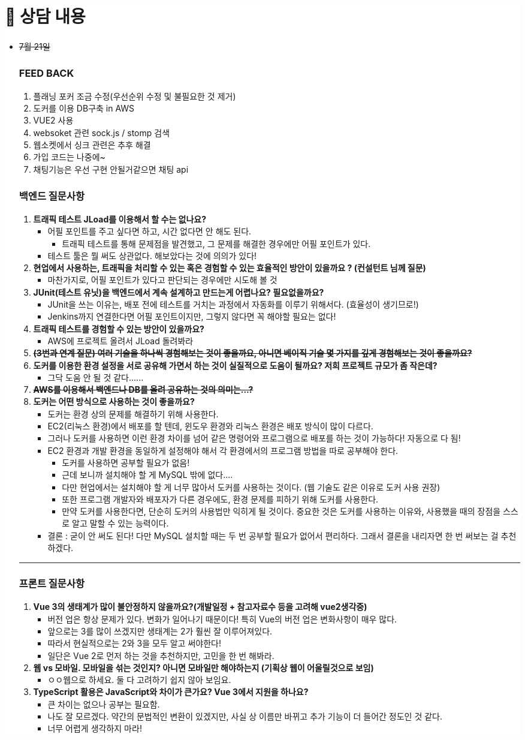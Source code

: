 # 🤣 상담 내용

- ~~7월 21일~~

    ### FEED BACK

    1. 플래닝 포커 조금 수정(우선순위 수정 및 불필요한 것 제거)
    2. 도커를 이용 DB구축 in AWS
    3. VUE2 사용
    4. websoket 관련 sock.js / stomp 검색
    5. 웹소켓에서 싱크 관련은 추후 해결
    6. 가입 코드는 나중에~
    7. 채팅기능은 우선 구현 안될거같으면 채팅 api

    ### 백엔드 질문사항

    1. **트래픽 테스트 JLoad를 이용해서 할 수는 없나요?**
        - 어필 포인트를 주고 싶다면 하고, 시간 없다면 안 해도 된다.
            - 트래픽 테스트를 통해 문제점을 발견했고, 그 문제를 해결한 경우에만 어필 포인트가 있다.
        - 테스트 툴은 뭘 써도 상관없다. 해보았다는 것에 의의가 있다!
    2. **현업에서 사용하는, 트래픽을 처리할 수 있는 혹은 경험할 수 있는 효율적인 방안이 있을까요 ? (컨설턴트 님께 질문)**
        - 마찬가지로, 어필 포인트가 있다고 판단되는 경우에만 시도해 볼 것
    3. **JUnit(테스트 유닛)을 백엔드에서 계속 설계하고 만드는게 어렵나요? 필요없을까요?**
        - JUnit을 쓰는 이유는, 배포 전에 테스트를 거치는 과정에서 자동화를 이루기 위해서다. (효율성이 생기므로!)
        - Jenkins까지 연결한다면 어필 포인트이지만, 그렇지 않다면 꼭 해야할 필요는 없다!
    4. **트래픽 테스트를 경험할 수 있는 방안이 있을까요?**
        - AWS에 프로젝트 올려서 JLoad 돌려봐라
    5. ~~**(3번과 연계 질문) 여러 기술을 하나씩 경험해보는 것이 좋을까요, 아니면 베이직 기술 몇 가지를 깊게 경험해보는 것이 좋을까요?**~~
    6. **도커를 이용한 환경 설정을 서로 공유해 가면서 하는 것이 실질적으로 도움이 될까요? 저희 프로젝트 규모가 좀 작은데?**
        - 그닥 도움 안 될 것 같다......
    7. ~~**AWS를 이용해서 백엔드나 DB를 올려 공유하는 것의 의미는...?**~~
    8. **도커는 어떤 방식으로 사용하는 것이 좋을까요?**
        - 도커는 환경 상의 문제를 해결하기 위해 사용한다.
        - EC2(리눅스 환경)에서 배포를 할 텐데, 윈도우 환경와 리눅스 환경은 배포 방식이 많이 다르다.
        - 그러나 도커를 사용하면 이런 환경 차이를 넘어 같은 명령어와 프로그램으로 배포를 하는 것이 가능하다! 자동으로 다 됨!
        - EC2 환경과 개발 환경을 동일하게 설정해야 해서 각 환경에서의 프로그램 방법을 따로 공부해야 한다.
            - 도커를 사용하면 공부할 필요가 없음!
            - 근데 보니까 설치해야 할 게 MySQL 밖에 없다....
            - 다만 현업에서는 설치해야 할 게 너무 많아서 도커를 사용하는 것이다. (웹 기술도 같은 이유로 도커 사용 권장)
            - 또한 프로그램 개발자와 배포자가 다른 경우에도, 환경 문제를 피하기 위해 도커를 사용한다.
            - 만약 도커를 사용한다면, 단순히 도커의 사용법만 익히게 될 것이다. 중요한 것은 도커를 사용하는 이유와, 사용했을 때의 장점을 스스로 알고 말할 수 있는 능력이다.
        - 결론 : 굳이 안 써도 된다! 다만 MySQL 설치할 때는 두 번 공부할 필요가 없어서 편리하다. 그래서 결론을 내리자면 한 번 써보는 걸 추천하겠다.

    ---

    ### 프론트 질문사항

    1. **Vue 3의 생태계가 많이 불안정하지 않을까요?(개발일정 + 참고자료수 등을 고려해 vue2생각중)**
        - 버전 업은 항상 문제가 있다. 변화가 일어나기 때문이다! 특히 Vue의 버전 업은 변화사항이 매우 많다.
        - 앞으로는 3를 많이 쓰겠지만 생태계는 2가 훨씬 잘 이루어져있다.
        - 따라서 현실적으로는 2와 3을 모두 알고 써야한다!
        - 일단은 Vue 2로 먼저 하는 것을 추천하지만, 고민을 한 번 해봐라.
    2. **웹 vs 모바일. 모바일을 섞는 것인지? 아니면 모바일만 해야하는지
    (기획상 웹이 어울릴것으로 보임)**
        - ㅇㅇ웹으로 하세요. 둘 다 고려하기 쉽지 않아 보임요.
    3. **TypeScript 활용은 JavaScript와 차이가 큰가요? Vue 3에서 지원을 하나요?**
        - 큰 차이는 없으나 공부는 필요함.
        - 나도 잘 모르겠다. 약간의 문법적인 변환이 있겠지만, 사실 상 이름만 바뀌고 추가 기능이 더 들어간 정도인 것 같다.
        - 너무 어렵게 생각하지 마라!
